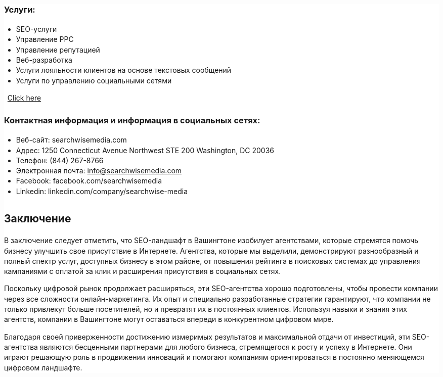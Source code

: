 ### Услуги:

* SEO-услуги
* Управление PPC
* Управление репутацией
* Веб-разработка
* Услуги лояльности клиентов на основе текстовых сообщений
* Услуги по управлению социальными сетями


<span id="1975648">
					<video width="128" height="480" style="cursor:pointer"
           poster="//a.impactradius-go.com/display-clicktoplayimage/1975648.png"
           onclick="if(!this.playClicked){this.play();this.setAttribute('controls',true);this.playClicked=true;}">
	   <source src="//a.impactradius-go.com/display-ad/22993-1975648">
	   <img src="//a.impactradius-go.com/display-clicktoplayimage/1975648.png" style="border: none; height: 100%; width: 100%; object-fit: contain">
	</video>
	<div style="width:80px;text-align:center"><a href="javascript:window.open(decodeURIComponent('https%3A%2F%2Fhomestyler.sjv.io%2Fc%2F5597632%2F1975648%2F22993'), '_blank');void(0);">Click here</a></div>
</span>
<img height="0" width="0" src="https://imp.pxf.io/i/5597632/1975648/22993" style="position:absolute;visibility:hidden;" border="0" />


### Контактная информация и информация в социальных сетях:

* Веб-сайт: searchwisemedia.com
* Адрес: 1250 Connecticut Avenue Northwest STE 200 Washington, DC 20036
* Телефон: (844) 267-8766
* Электронная почта: info@searchwisemedia.com
* Facebook: facebook.com/searchwisemedia
* Linkedin: linkedin.com/company/searchwise-media

## Заключение

В заключение следует отметить, что SEO-ландшафт в Вашингтоне изобилует агентствами, которые стремятся помочь бизнесу улучшить свое присутствие в Интернете. Агентства, которые мы выделили, демонстрируют разнообразный и полный спектр услуг, доступных бизнесу в этом районе, от повышения рейтинга в поисковых системах до управления кампаниями с оплатой за клик и расширения присутствия в социальных сетях.

Поскольку цифровой рынок продолжает расширяться, эти SEO-агентства хорошо подготовлены, чтобы провести компании через все сложности онлайн-маркетинга. Их опыт и специально разработанные стратегии гарантируют, что компании не только привлекут больше посетителей, но и превратят их в постоянных клиентов. Используя навыки и знания этих агентств, компании в Вашингтоне могут оставаться впереди в конкурентном цифровом мире.

Благодаря своей приверженности достижению измеримых результатов и максимальной отдачи от инвестиций, эти SEO-агентства являются бесценными партнерами для любого бизнеса, стремящегося к росту и успеху в Интернете. Они играют решающую роль в продвижении инноваций и помогают компаниям ориентироваться в постоянно меняющемся цифровом ландшафте.
